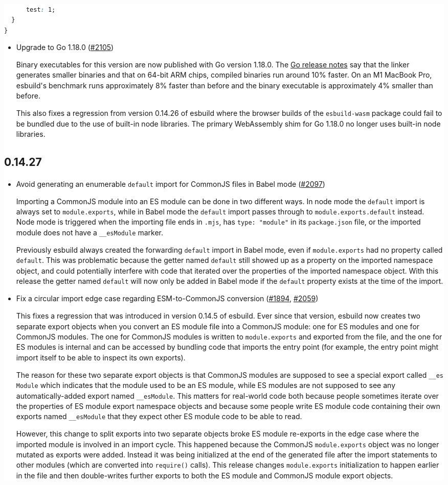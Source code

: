   ```css
  		test: 1;
  	}
  }
  ```

- Upgrade to Go 1.18.0 ([#2105](https://github.com/evanw/esbuild/issues/2105))

  Binary executables for this version are now published with Go version 1.18.0. The [Go release notes](https://go.dev/doc/go1.18) say that the linker generates smaller binaries and that on 64-bit ARM chips, compiled binaries run around 10% faster. On an M1 MacBook Pro, esbuild's benchmark runs approximately 8% faster than before and the binary executable is approximately 4% smaller than before.

  This also fixes a regression from version 0.14.26 of esbuild where the browser builds of the `esbuild-wasm` package could fail to be bundled due to the use of built-in node libraries. The primary WebAssembly shim for Go 1.18.0 no longer uses built-in node libraries.

## 0.14.27

- Avoid generating an enumerable `default` import for CommonJS files in Babel mode ([#2097](https://github.com/evanw/esbuild/issues/2097))

  Importing a CommonJS module into an ES module can be done in two different ways. In node mode the `default` import is always set to `module.exports`, while in Babel mode the `default` import passes through to `module.exports.default` instead. Node mode is triggered when the importing file ends in `.mjs`, has `type: "module"` in its `package.json` file, or the imported module does not have a `__esModule` marker.

  Previously esbuild always created the forwarding `default` import in Babel mode, even if `module.exports` had no property called `default`. This was problematic because the getter named `default` still showed up as a property on the imported namespace object, and could potentially interfere with code that iterated over the properties of the imported namespace object. With this release the getter named `default` will now only be added in Babel mode if the `default` property exists at the time of the import.

- Fix a circular import edge case regarding ESM-to-CommonJS conversion ([#1894](https://github.com/evanw/esbuild/issues/1894), [#2059](https://github.com/evanw/esbuild/pull/2059))

  This fixes a regression that was introduced in version 0.14.5 of esbuild. Ever since that version, esbuild now creates two separate export objects when you convert an ES module file into a CommonJS module: one for ES modules and one for CommonJS modules. The one for CommonJS modules is written to `module.exports` and exported from the file, and the one for ES modules is internal and can be accessed by bundling code that imports the entry point (for example, the entry point might import itself to be able to inspect its own exports).

  The reason for these two separate export objects is that CommonJS modules are supposed to see a special export called `__esModule` which indicates that the module used to be an ES module, while ES modules are not supposed to see any automatically-added export named `__esModule`. This matters for real-world code both because people sometimes iterate over the properties of ES module export namespace objects and because some people write ES module code containing their own exports named `__esModule` that they expect other ES module code to be able to read.

  However, this change to split exports into two separate objects broke ES module re-exports in the edge case where the imported module is involved in an import cycle. This happened because the CommonJS `module.exports` object was no longer mutated as exports were added. Instead it was being initialized at the end of the generated file after the import statements to other modules (which are converted into `require()` calls). This release changes `module.exports` initialization to happen earlier in the file and then double-writes further exports to both the ES module and CommonJS module export objects.
